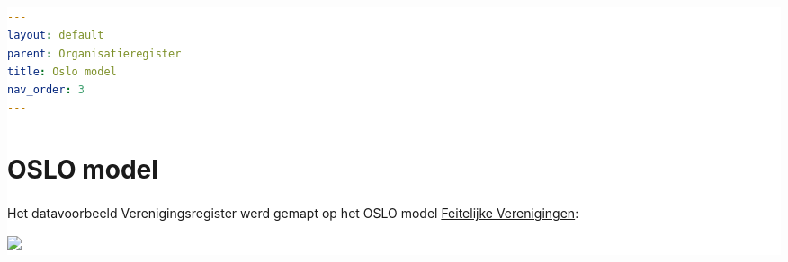 ```yaml
---
layout: default
parent: Organisatieregister
title: Oslo model
nav_order: 3
---
```


# OSLO model

Het datavoorbeeld Verenigingsregister werd gemapt op het OSLO model [Feitelijke Verenigingen](https://data.vlaanderen.be/doc/applicatieprofiel/FeitelijkeVerenigingen/):



<div id="enlargeImage">
<a href="https://data.vlaanderen.be/doc/applicatieprofiel/FeitelijkeVerenigingen/kandidaatstandaard/2021-06-22/html/overview.jpg"><img src="https://data.vlaanderen.be/doc/applicatieprofiel/FeitelijkeVerenigingen/kandidaatstandaard/2021-06-22/html/overview.jpg" width="100%" text-align="center"></a>
</div>